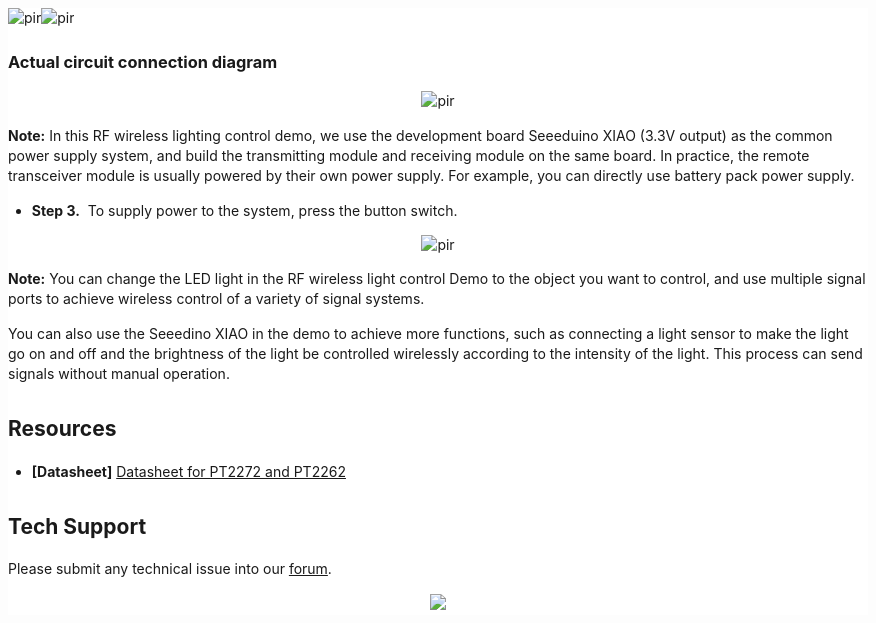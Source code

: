 <p style="text-align:left;"><img src="https://files.seeedstudio.com/wiki/RF_Transmitter_and_Receiver_LinkP_Kit-315MHz_433MHz/img/Connection_diagram(Tx).png" alt="pir" width="390" height="auto"><img src="https://files.seeedstudio.com/wiki/RF_Transmitter_and_Receiver_LinkP_Kit-315MHz_433MHz/img/Connection_diagram(Rx).png" alt="pir" width="360" height="auto"></p>

### Actual circuit connection diagram

<p style="text-align:center;"><img src="https://files.seeedstudio.com/wiki/RF_Transmitter_and_Receiver_LinkP_Kit-315MHz_433MHz/img/Actual_circuit_connection_diagram.png" alt="pir" width="1000" height="auto"></p>

**Note:**  In this RF wireless lighting control demo, we use the development board Seeeduino XIAO (3.3V output) as the common power supply system, and build the transmitting module and receiving module on the same board. In practice, the remote transceiver module is usually powered by their own power supply. For example, you can directly use battery pack power supply.

- **Step 3.**  To supply power to the system, press the button switch.

<p style="text-align:center;"><img src="https://files.seeedstudio.com/wiki/RF_Transmitter_and_Receiver_LinkP_Kit-315MHz_433MHz/img/Result.png" alt="pir" width="1000" height="auto"></p>

**Note:** You can change the LED light in the RF wireless light control Demo to the object you want to control, and use multiple signal ports to achieve wireless control of a variety of signal systems.

You can also use the Seeedino XIAO in the demo to achieve more functions, such as connecting a light sensor to make the light go on and off and the brightness of the light be controlled wirelessly according to the intensity of the light. This process can send signals without manual operation.

## Resources

- **[Datasheet]** [Datasheet for PT2272 and PT2262](https://files.seeedstudio.com/wiki/RF_Transmitter_and_Receiver_LinkP_Kit-315MHz_433MHz/res/Datasheet_for_PT2272_and_PT2262.pdf)


## Tech Support
Please submit any technical issue into our [forum](https://forum.seeedstudio.com/). <br /><p style="text-align:center"><a href="https://www.seeedstudio.com/act-4.html?utm_source=wiki&utm_medium=wikibanner&utm_campaign=newproducts" target="_blank"><img src="https://files.seeedstudio.com/wiki/Wiki_Banner/new_product.jpg" /></a></p>